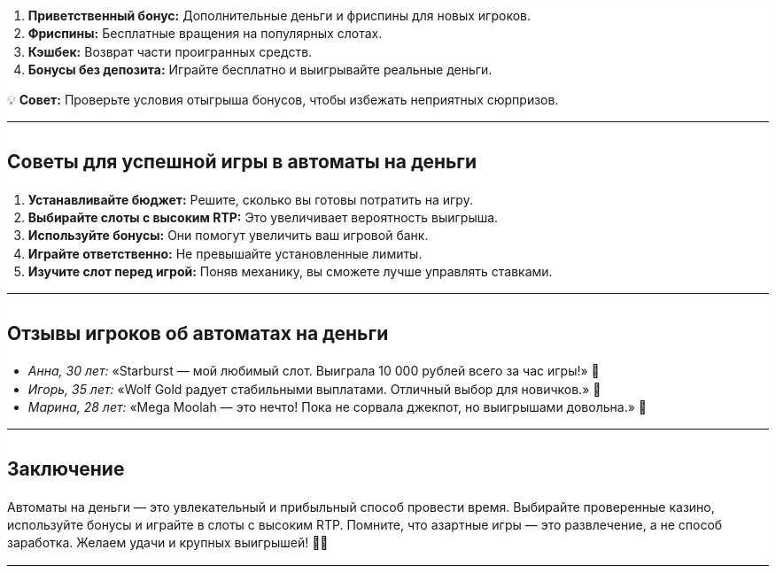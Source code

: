 1. **Приветственный бонус:** Дополнительные деньги и фриспины для новых игроков.
2. **Фриспины:** Бесплатные вращения на популярных слотах.
3. **Кэшбек:** Возврат части проигранных средств.
4. **Бонусы без депозита:** Играйте бесплатно и выигрывайте реальные деньги.

💡 **Совет:** Проверьте условия отыгрыша бонусов, чтобы избежать неприятных сюрпризов.

---

## Советы для успешной игры в автоматы на деньги

1. **Устанавливайте бюджет:** Решите, сколько вы готовы потратить на игру.
2. **Выбирайте слоты с высоким RTP:** Это увеличивает вероятность выигрыша.
3. **Используйте бонусы:** Они помогут увеличить ваш игровой банк.
4. **Играйте ответственно:** Не превышайте установленные лимиты.
5. **Изучите слот перед игрой:** Поняв механику, вы сможете лучше управлять ставками.

---

## Отзывы игроков об автоматах на деньги

- *Анна, 30 лет:* «Starburst — мой любимый слот. Выиграла 10 000 рублей всего за час игры!» 🌟
- *Игорь, 35 лет:* «Wolf Gold радует стабильными выплатами. Отличный выбор для новичков.» 🐺
- *Марина, 28 лет:* «Mega Moolah — это нечто! Пока не сорвала джекпот, но выигрышами довольна.» 💸

---

## Заключение

Автоматы на деньги — это увлекательный и прибыльный способ провести время. Выбирайте проверенные казино, используйте бонусы и играйте в слоты с высоким RTP. Помните, что азартные игры — это развлечение, а не способ заработка. Желаем удачи и крупных выигрышей! 🎰🍀

---


